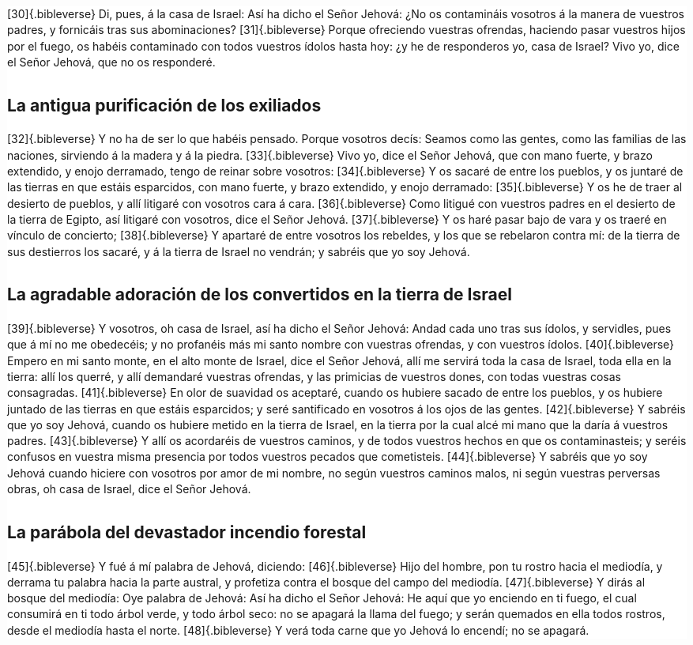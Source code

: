 [30]{.bibleverse} Di, pues, á la casa de Israel: Así ha dicho el Señor Jehová: ¿No os contamináis vosotros á la manera de vuestros padres, y fornicáis tras sus abominaciones? 
[31]{.bibleverse} Porque ofreciendo vuestras ofrendas, haciendo pasar vuestros hijos por el fuego, os habéis contaminado con todos vuestros ídolos hasta hoy: ¿y he de responderos yo, casa de Israel? Vivo yo, dice el Señor Jehová, que no os responderé.

## La antigua purificación de los exiliados
 
[32]{.bibleverse} Y no ha de ser lo que habéis pensado. Porque vosotros decís: Seamos como las gentes, como las familias de las naciones, sirviendo á la madera y á la piedra. 
[33]{.bibleverse} Vivo yo, dice el Señor Jehová, que con mano fuerte, y brazo extendido, y enojo derramado, tengo de reinar sobre vosotros: 
[34]{.bibleverse} Y os sacaré de entre los pueblos, y os juntaré de las tierras en que estáis esparcidos, con mano fuerte, y brazo extendido, y enojo derramado: 
[35]{.bibleverse} Y os he de traer al desierto de pueblos, y allí litigaré con vosotros cara á cara. 
[36]{.bibleverse} Como litigué con vuestros padres en el desierto de la tierra de Egipto, así litigaré con vosotros, dice el Señor Jehová. 
[37]{.bibleverse} Y os haré pasar bajo de vara y os traeré en vínculo de concierto; 
[38]{.bibleverse} Y apartaré de entre vosotros los rebeldes, y los que se rebelaron contra mí: de la tierra de sus destierros los sacaré, y á la tierra de Israel no vendrán; y sabréis que yo soy Jehová.

## La agradable adoración de los convertidos en la tierra de Israel
 
[39]{.bibleverse} Y vosotros, oh casa de Israel, así ha dicho el Señor Jehová: Andad cada uno tras sus ídolos, y servidles, pues que á mí no me obedecéis; y no profanéis más mi santo nombre con vuestras ofrendas, y con vuestros ídolos. 
[40]{.bibleverse} Empero en mi santo monte, en el alto monte de Israel, dice el Señor Jehová, allí me servirá toda la casa de Israel, toda ella en la tierra: allí los querré, y allí demandaré vuestras ofrendas, y las primicias de vuestros dones, con todas vuestras cosas consagradas. 
[41]{.bibleverse} En olor de suavidad os aceptaré, cuando os hubiere sacado de entre los pueblos, y os hubiere juntado de las tierras en que estáis esparcidos; y seré santificado en vosotros á los ojos de las gentes. 
[42]{.bibleverse} Y sabréis que yo soy Jehová, cuando os hubiere metido en la tierra de Israel, en la tierra por la cual alcé mi mano que la daría á vuestros padres. 
[43]{.bibleverse} Y allí os acordaréis de vuestros caminos, y de todos vuestros hechos en que os contaminasteis; y seréis confusos en vuestra misma presencia por todos vuestros pecados que cometisteis. 
[44]{.bibleverse} Y sabréis que yo soy Jehová cuando hiciere con vosotros por amor de mi nombre, no según vuestros caminos malos, ni según vuestras perversas obras, oh casa de Israel, dice el Señor Jehová.

## La parábola del devastador incendio forestal
 
[45]{.bibleverse} Y fué á mí palabra de Jehová, diciendo: 
[46]{.bibleverse} Hijo del hombre, pon tu rostro hacia el mediodía, y derrama tu palabra hacia la parte austral, y profetiza contra el bosque del campo del mediodía. 
[47]{.bibleverse} Y dirás al bosque del mediodía: Oye palabra de Jehová: Así ha dicho el Señor Jehová: He aquí que yo enciendo en ti fuego, el cual consumirá en ti todo árbol verde, y todo árbol seco: no se apagará la llama del fuego; y serán quemados en ella todos rostros, desde el mediodía hasta el norte. 
[48]{.bibleverse} Y verá toda carne que yo Jehová lo encendí; no se apagará.
